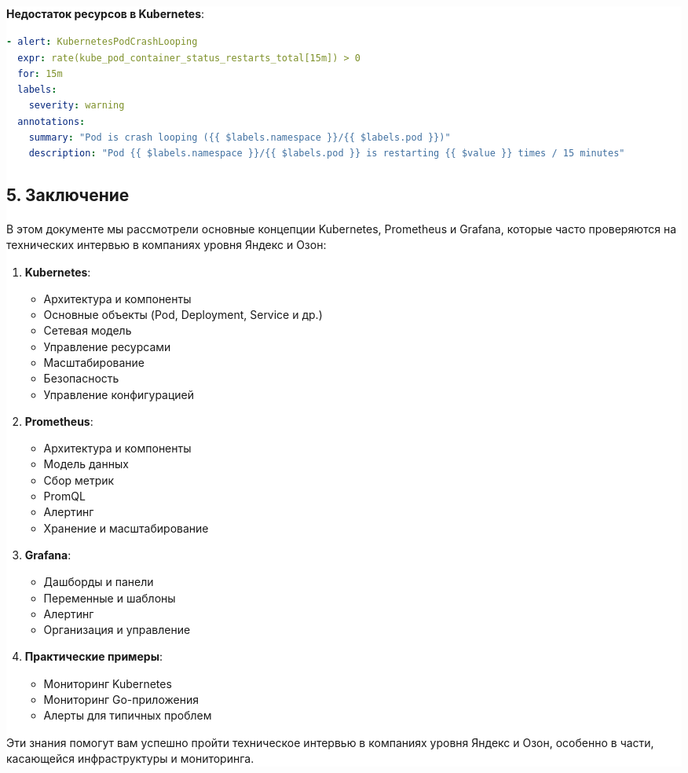 **Недостаток ресурсов в Kubernetes**:
```yaml
- alert: KubernetesPodCrashLooping
  expr: rate(kube_pod_container_status_restarts_total[15m]) > 0
  for: 15m
  labels:
    severity: warning
  annotations:
    summary: "Pod is crash looping ({{ $labels.namespace }}/{{ $labels.pod }})"
    description: "Pod {{ $labels.namespace }}/{{ $labels.pod }} is restarting {{ $value }} times / 15 minutes"
```

## 5. Заключение

В этом документе мы рассмотрели основные концепции Kubernetes, Prometheus и Grafana, которые часто проверяются на технических интервью в компаниях уровня Яндекс и Озон:

1. **Kubernetes**:
   - Архитектура и компоненты
   - Основные объекты (Pod, Deployment, Service и др.)
   - Сетевая модель
   - Управление ресурсами
   - Масштабирование
   - Безопасность
   - Управление конфигурацией

2. **Prometheus**:
   - Архитектура и компоненты
   - Модель данных
   - Сбор метрик
   - PromQL
   - Алертинг
   - Хранение и масштабирование

3. **Grafana**:
   - Дашборды и панели
   - Переменные и шаблоны
   - Алертинг
   - Организация и управление

4. **Практические примеры**:
   - Мониторинг Kubernetes
   - Мониторинг Go-приложения
   - Алерты для типичных проблем

Эти знания помогут вам успешно пройти техническое интервью в компаниях уровня Яндекс и Озон, особенно в части, касающейся инфраструктуры и мониторинга.
